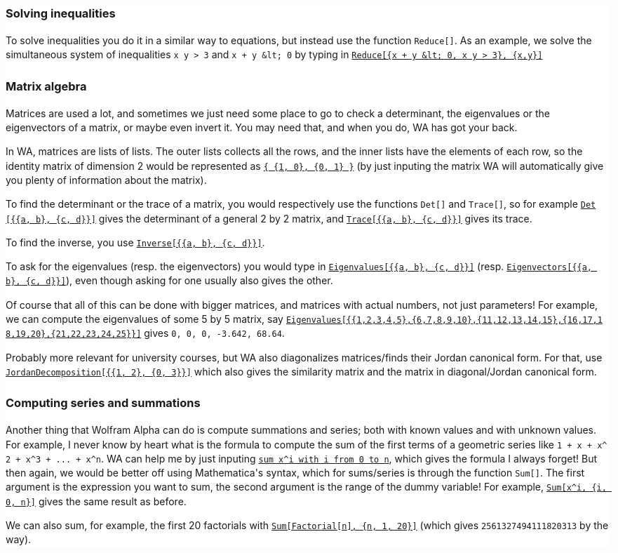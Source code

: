 ### Solving inequalities
To solve inequalities you do it in a similar way to equations, but instead use the function `Reduce[]`. As an example, we solve the simultaneous system of inequalities `x y > 3` and `x + y &lt; 0` by typing in [`Reduce[{x + y &lt; 0, x y > 3}, {x,y}]`](https://www.wolframalpha.com/input/?i=Reduce%5B%7Bx+%2B+y+%3C+0,+x+y+%3E+3%7D,+%7Bx,y%7D%5D)

### Matrix algebra
Matrices are used a lot, and sometimes we just need some place to go to check a determinant, the eigenvalues or the eigenvectors of a matrix, or maybe even invert it. You may need that, and when you do, WA has got your back.

In WA, matrices are lists of lists. The outer lists collects all the rows, and the inner lists have the elements of each row, so the identity matrix of dimension 2 would be represented as [`{ {1, 0}, {0, 1} }`](https://www.wolframalpha.com/input/?i=%7B%7B1,+0%7D,+%7B0,+1%7D%7D) (by just inputing the matrix WA will automatically give you plenty of information about the matrix).

To find the determinant or the trace of a matrix, you would respectively use the functions `Det[]` and `Trace[]`, so for example [`Det[{{a, b}, {c, d}}]`](https://www.wolframalpha.com/input/?i=Det%5B%7B%7Ba,+b%7D,+%7Bc,+d%7D%7D%5D) gives the determinant of a general 2 by 2 matrix, and [`Trace[{{a, b}, {c, d}}]`](https://www.wolframalpha.com/input/?i=Trace%5B%7B%7Ba,+b%7D,+%7Bc,+d%7D%7D%5D) gives its trace.

To find the inverse, you use [`Inverse[{{a, b}, {c, d}}]`](https://www.wolframalpha.com/input/?i=Inverse%5B%7B%7Ba,+b%7D,+%7Bc,+d%7D%7D%5D).

To ask for the eigenvalues (resp. the eigenvectors) you would type in [`Eigenvalues[{{a, b}, {c, d}}]`](https://www.wolframalpha.com/input/?i=Eigenvalues%5B%7B%7Ba,+b%7D,+%7Bc,+d%7D%7D%5D) (resp. [`Eigenvectors[{{a, b}, {c, d}}]`](https://www.wolframalpha.com/input/?i=Eigenvectors%5B%7B%7Ba,+b%7D,+%7Bc,+d%7D%7D%5D)), even though asking for one usually also gives the other.

Of course that all of this can be done with bigger matrices, and matrices with actual numbers, not just parameters! For example, we can compute the eigenvalues of some 5 by 5 matrix, say [`Eigenvalues[{{1,2,3,4,5},{6,7,8,9,10},{11,12,13,14,15},{16,17,18,19,20},{21,22,23,24,25}}]`](https://www.wolframalpha.com/input/?i=Eigenvalues%5B%7B%7B1,2,3,4,5%7D,%7B6,7,8,9,10%7D,%7B11,12,13,14,15%7D,%7B16,17,18,19,20%7D,%7B21,22,23,24,25%7D%7D%5D) gives `0, 0, 0, -3.642, 68.64`.

Probably more relevant for university courses, but WA also diagonalizes matrices/finds their Jordan canonical form. For that, use [`JordanDecomposition[{{1, 2}, {0, 3}}]`](https://www.wolframalpha.com/input/?i=JordanDecomposition%5B%7B%7B1,+2%7D,+%7B0,+3%7D%7D%5D) which also gives the similarity matrix and the matrix in diagonal/Jordan canonical form.

### Computing series and summations
Another thing that Wolfram  Alpha can do is compute summations and series; both with known values and with unknown values. For example, I never know by heart what is the formula to compute the sum of the first terms of a geometric series like `1 + x + x^2 + x^3 + ... + x^n`. WA can help me by just inputing [`sum x^i with i from 0 to n`](https://www.wolframalpha.com/input/?i=sum+x%5Ei+with+i+from+0+to+n), which gives the formula I always forget! But then again, we would be better off using Mathematica's syntax, which for sums/series is through the function `Sum[]`. The first argument is the expression you want to sum, the second argument is the range of the dummy variable! For example, [`Sum[x^i, {i, 0, n}]`](https://www.wolframalpha.com/input/?i=Sum%5Bx%5Ei,+%7Bi,+0,+n%7D%5D) gives the same result as before.

We can also sum, for example, the first 20 factorials with [`Sum[Factorial[n], {n, 1, 20}]`](https://www.wolframalpha.com/input/?i=Sum%5BFactorial%5Bn%5D,+%7Bn,+1,+20%7D%5D) (which gives `2561327494111820313` by the way).

